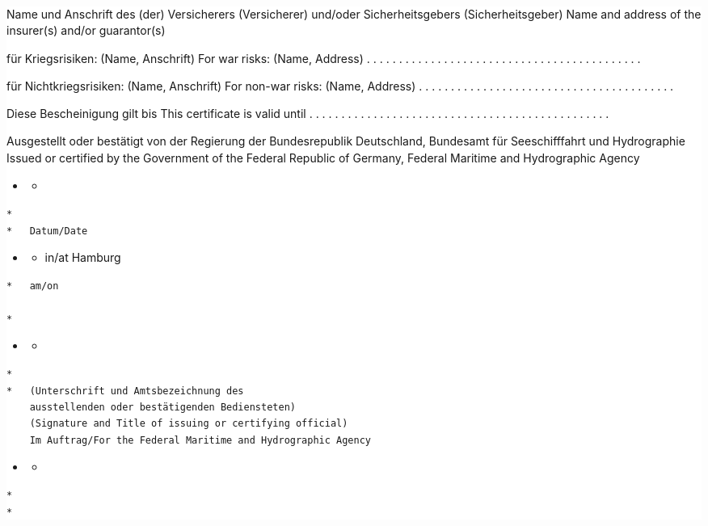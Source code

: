 Name und Anschrift des (der) Versicherers (Versicherer) und/oder
Sicherheitsgebers (Sicherheitsgeber)
Name and address of the insurer(s) and/or guarantor(s)

für Kriegsrisiken: (Name, Anschrift)
For war risks: (Name, Address) . . . . . . . . . . . . . . . . . . . .
. . . . . . . . . . . . . . . . . . . . . . .

für Nichtkriegsrisiken: (Name, Anschrift)
For non-war risks: (Name, Address) . . . . . . . . . . . . . . . . . .
. . . . . . . . . . . . . . . . . . . . . .

Diese Bescheinigung gilt bis
This certificate is valid until . . . . . . . . . . . . . . . . . . .
. . . . . . . . . . . . . . . . . . . . . . . . . . . .

Ausgestellt oder bestätigt von der Regierung der Bundesrepublik
Deutschland,
Bundesamt für Seeschifffahrt und Hydrographie
Issued or certified by the Government of the Federal Republic of
Germany,
Federal Maritime and Hydrographic Agency


*    *
    *
    *   Datum/Date


*    *   in/at Hamburg

    *   am/on

    *

*    *
    *
    *   (Unterschrift und Amtsbezeichnung des
        ausstellenden oder bestätigenden Bediensteten)
        (Signature and Title of issuing or certifying official)
        Im Auftrag/For the Federal Maritime and Hydrographic Agency


*    *
    *
    *


